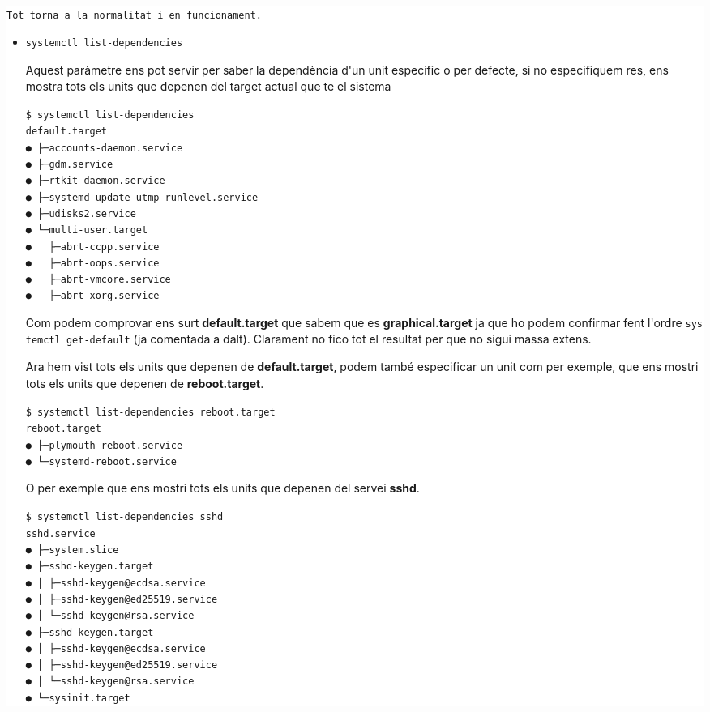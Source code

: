 	Tot torna a la normalitat i en funcionament.

* `systemctl list-dependencies`

	Aquest paràmetre ens pot servir per saber la dependència d'un
	unit especific o per defecte, si no especifiquem res, ens mostra tots 
	els units que depenen del target actual que te el sistema
	
	```
	$ systemctl list-dependencies 
	default.target
	● ├─accounts-daemon.service
	● ├─gdm.service
	● ├─rtkit-daemon.service
	● ├─systemd-update-utmp-runlevel.service
	● ├─udisks2.service
	● └─multi-user.target
	●   ├─abrt-ccpp.service
	●   ├─abrt-oops.service
	●   ├─abrt-vmcore.service
	●   ├─abrt-xorg.service
	```

	Com podem comprovar ens surt **default.target** que sabem que es **graphical.target**
	ja que ho podem confirmar fent l'ordre `systemctl get-default` (ja comentada
	a dalt). Clarament no fico tot el resultat per que no sigui massa extens.

	Ara hem vist tots els units que depenen de **default.target**, podem
	també especificar un unit com per exemple, que ens mostri tots els
	units que depenen de **reboot.target**.
	
	```
	$ systemctl list-dependencies reboot.target 
	reboot.target
	● ├─plymouth-reboot.service
	● └─systemd-reboot.service
	```

	O per exemple que ens mostri tots els units que depenen del servei
	**sshd**.
	
	```
	$ systemctl list-dependencies sshd
	sshd.service
	● ├─system.slice
	● ├─sshd-keygen.target
	● │ ├─sshd-keygen@ecdsa.service
	● │ ├─sshd-keygen@ed25519.service
	● │ └─sshd-keygen@rsa.service
	● ├─sshd-keygen.target
	● │ ├─sshd-keygen@ecdsa.service
	● │ ├─sshd-keygen@ed25519.service
	● │ └─sshd-keygen@rsa.service
	● └─sysinit.target
	```
